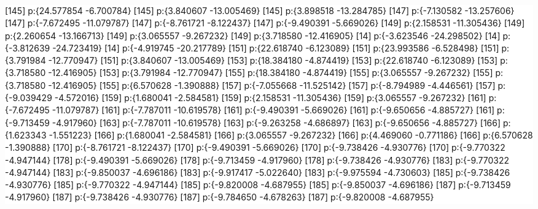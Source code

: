 [145] p:{24.577854 -6.700784}
[145] p:{3.840607 -13.005469}
[145] p:{3.898518 -13.284785}
[147] p:{-7.130582 -13.257606}
[147] p:{-7.672495 -11.079787}
[147] p:{-8.761721 -8.122437}
[147] p:{-9.490391 -5.669026}
[149] p:{2.158531 -11.305436}
[149] p:{2.260654 -13.166713}
[149] p:{3.065557 -9.267232}
[149] p:{3.718580 -12.416905}
[14] p:{-3.623546 -24.298502}
[14] p:{-3.812639 -24.723419}
[14] p:{-4.919745 -20.217789}
[151] p:{22.618740 -6.123089}
[151] p:{23.993586 -6.528498}
[151] p:{3.791984 -12.770947}
[151] p:{3.840607 -13.005469}
[153] p:{18.384180 -4.874419}
[153] p:{22.618740 -6.123089}
[153] p:{3.718580 -12.416905}
[153] p:{3.791984 -12.770947}
[155] p:{18.384180 -4.874419}
[155] p:{3.065557 -9.267232}
[155] p:{3.718580 -12.416905}
[155] p:{6.570628 -1.390888}
[157] p:{-7.055668 -11.525142}
[157] p:{-8.794989 -4.446561}
[157] p:{-9.039429 -4.572016}
[159] p:{1.680041 -2.584581}
[159] p:{2.158531 -11.305436}
[159] p:{3.065557 -9.267232}
[161] p:{-7.672495 -11.079787}
[161] p:{-7.787011 -10.619578}
[161] p:{-9.490391 -5.669026}
[161] p:{-9.650656 -4.885727}
[161] p:{-9.713459 -4.917960}
[163] p:{-7.787011 -10.619578}
[163] p:{-9.263258 -4.686897}
[163] p:{-9.650656 -4.885727}
[166] p:{1.623343 -1.551223}
[166] p:{1.680041 -2.584581}
[166] p:{3.065557 -9.267232}
[166] p:{4.469060 -0.771186}
[166] p:{6.570628 -1.390888}
[170] p:{-8.761721 -8.122437}
[170] p:{-9.490391 -5.669026}
[170] p:{-9.738426 -4.930776}
[170] p:{-9.770322 -4.947144}
[178] p:{-9.490391 -5.669026}
[178] p:{-9.713459 -4.917960}
[178] p:{-9.738426 -4.930776}
[183] p:{-9.770322 -4.947144}
[183] p:{-9.850037 -4.696186}
[183] p:{-9.917417 -5.022640}
[183] p:{-9.975594 -4.730603}
[185] p:{-9.738426 -4.930776}
[185] p:{-9.770322 -4.947144}
[185] p:{-9.820008 -4.687955}
[185] p:{-9.850037 -4.696186}
[187] p:{-9.713459 -4.917960}
[187] p:{-9.738426 -4.930776}
[187] p:{-9.784650 -4.678263}
[187] p:{-9.820008 -4.687955}